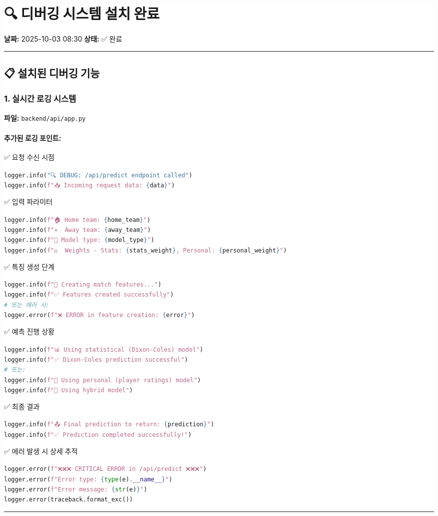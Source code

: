 # 🔍 디버깅 시스템 설치 완료

**날짜:** 2025-10-03 08:30
**상태:** ✅ 완료

---

## 📋 설치된 디버깅 기능

### 1. 실시간 로깅 시스템

**파일:** `backend/api/app.py`

#### 추가된 로깅 포인트:

✅ 요청 수신 시점
```python
logger.info("🔍 DEBUG: /api/predict endpoint called")
logger.info(f"📥 Incoming request data: {data}")
```

✅ 입력 파라미터
```python
logger.info(f"🏠 Home team: {home_team}")
logger.info(f"✈️  Away team: {away_team}")
logger.info(f"🤖 Model type: {model_type}")
logger.info(f"⚖️  Weights - Stats: {stats_weight}, Personal: {personal_weight}")
```

✅ 특징 생성 단계
```python
logger.info(f"🔧 Creating match features...")
logger.info(f"✅ Features created successfully")
# 또는 에러 시:
logger.error(f"❌ ERROR in feature creation: {error}")
```

✅ 예측 진행 상황
```python
logger.info(f"📊 Using statistical (Dixon-Coles) model")
logger.info(f"✅ Dixon-Coles prediction successful")
# 또는:
logger.info(f"👤 Using personal (player ratings) model")
logger.info(f"🔀 Using hybrid model")
```

✅ 최종 결과
```python
logger.info(f"📤 Final prediction to return: {prediction}")
logger.info(f"✅ Prediction completed successfully!")
```

✅ 에러 발생 시 상세 추적
```python
logger.error(f"❌❌❌ CRITICAL ERROR in /api/predict ❌❌❌")
logger.error(f"Error type: {type(e).__name__}")
logger.error(f"Error message: {str(e)}")
logger.error(traceback.format_exc())
```

---